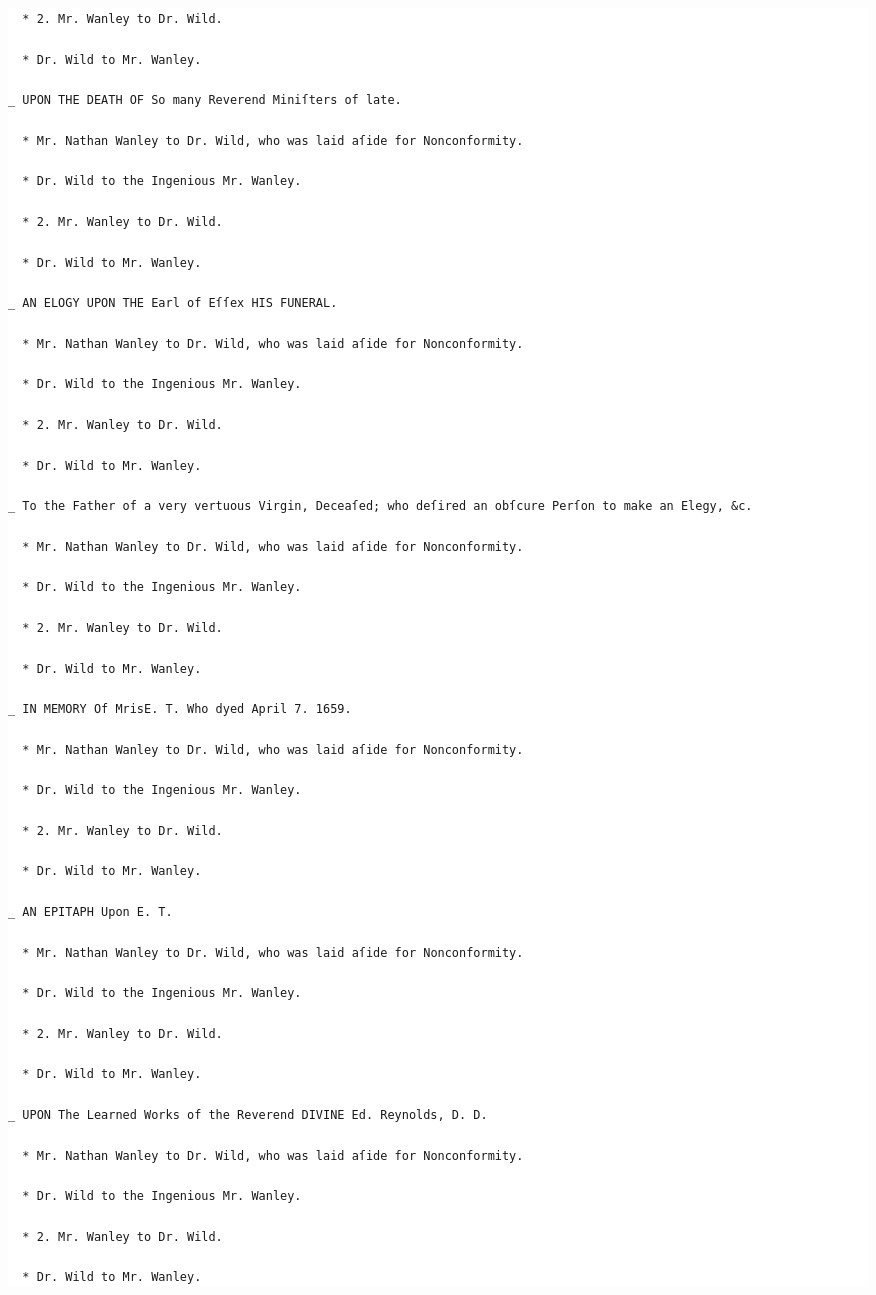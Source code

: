      * 2. Mr. Wanley to Dr. Wild.

      * Dr. Wild to Mr. Wanley.

    _ UPON THE DEATH OF So many Reverend Miniſters of late.

      * Mr. Nathan Wanley to Dr. Wild, who was laid aſide for Nonconformity.

      * Dr. Wild to the Ingenious Mr. Wanley.

      * 2. Mr. Wanley to Dr. Wild.

      * Dr. Wild to Mr. Wanley.

    _ AN ELOGY UPON THE Earl of Eſſex HIS FUNERAL.

      * Mr. Nathan Wanley to Dr. Wild, who was laid aſide for Nonconformity.

      * Dr. Wild to the Ingenious Mr. Wanley.

      * 2. Mr. Wanley to Dr. Wild.

      * Dr. Wild to Mr. Wanley.

    _ To the Father of a very vertuous Virgin, Deceaſed; who deſired an obſcure Perſon to make an Elegy, &c.

      * Mr. Nathan Wanley to Dr. Wild, who was laid aſide for Nonconformity.

      * Dr. Wild to the Ingenious Mr. Wanley.

      * 2. Mr. Wanley to Dr. Wild.

      * Dr. Wild to Mr. Wanley.

    _ IN MEMORY Of MrisE. T. Who dyed April 7. 1659.

      * Mr. Nathan Wanley to Dr. Wild, who was laid aſide for Nonconformity.

      * Dr. Wild to the Ingenious Mr. Wanley.

      * 2. Mr. Wanley to Dr. Wild.

      * Dr. Wild to Mr. Wanley.

    _ AN EPITAPH Upon E. T.

      * Mr. Nathan Wanley to Dr. Wild, who was laid aſide for Nonconformity.

      * Dr. Wild to the Ingenious Mr. Wanley.

      * 2. Mr. Wanley to Dr. Wild.

      * Dr. Wild to Mr. Wanley.

    _ UPON The Learned Works of the Reverend DIVINE Ed. Reynolds, D. D.

      * Mr. Nathan Wanley to Dr. Wild, who was laid aſide for Nonconformity.

      * Dr. Wild to the Ingenious Mr. Wanley.

      * 2. Mr. Wanley to Dr. Wild.

      * Dr. Wild to Mr. Wanley.
